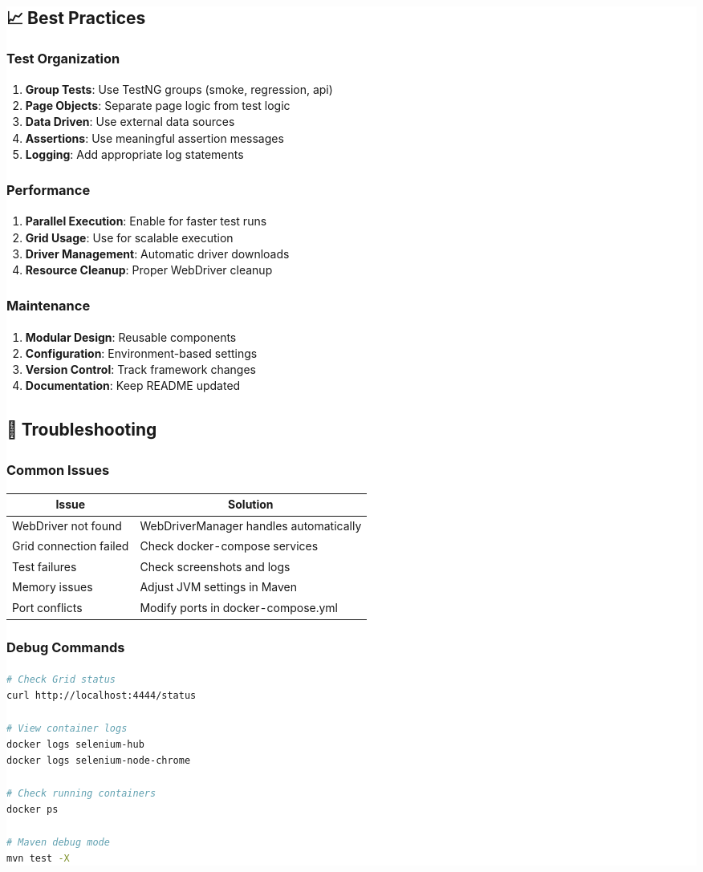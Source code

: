 ## 📈 Best Practices

### Test Organization

1. **Group Tests**: Use TestNG groups (smoke, regression, api)
2. **Page Objects**: Separate page logic from test logic
3. **Data Driven**: Use external data sources
4. **Assertions**: Use meaningful assertion messages
5. **Logging**: Add appropriate log statements

### Performance

1. **Parallel Execution**: Enable for faster test runs
2. **Grid Usage**: Use for scalable execution
3. **Driver Management**: Automatic driver downloads
4. **Resource Cleanup**: Proper WebDriver cleanup

### Maintenance

1. **Modular Design**: Reusable components
2. **Configuration**: Environment-based settings
3. **Version Control**: Track framework changes
4. **Documentation**: Keep README updated

## 🔧 Troubleshooting

### Common Issues

| Issue | Solution |
|-------|----------|
| WebDriver not found | WebDriverManager handles automatically |
| Grid connection failed | Check docker-compose services |
| Test failures | Check screenshots and logs |
| Memory issues | Adjust JVM settings in Maven |
| Port conflicts | Modify ports in docker-compose.yml |

### Debug Commands

```bash
# Check Grid status
curl http://localhost:4444/status

# View container logs
docker logs selenium-hub
docker logs selenium-node-chrome

# Check running containers
docker ps

# Maven debug mode
mvn test -X
```
